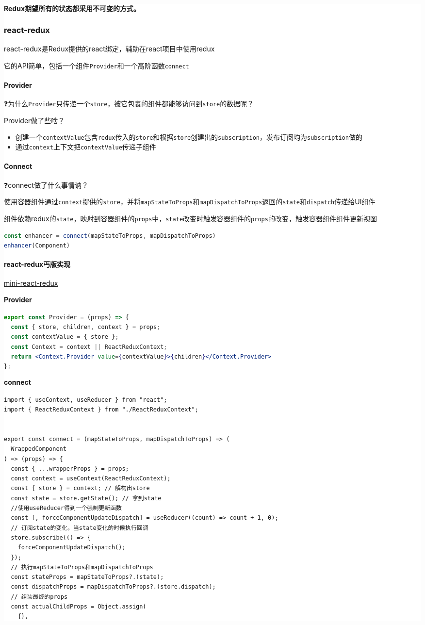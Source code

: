 **Redux期望所有的状态都采用不可变的方式。**

### react-redux

react-redux是Redux提供的react绑定，辅助在react项目中使用redux

它的API简单，包括一个组件`Provider`和一个高阶函数`connect`

#### Provider

❓为什么`Provider`只传递一个`store`，被它包裹的组件都能够访问到`store`的数据呢？

Provider做了些啥？

-   创建一个`contextValue`包含`redux`传入的`store`和根据`store`创建出的`subscription`，发布订阅均为`subscription`做的
-   通过`context`上下文把`contextValue`传递子组件

#### Connect

❓connect做了什么事情讷？

使用容器组件通过`context`提供的`store`，并将`mapStateToProps`和`mapDispatchToProps`返回的`state`和`dispatch`传递给UI组件

组件依赖redux的`state`，映射到容器组件的`props`中，`state`改变时触发容器组件的`props`的改变，触发容器组件组件更新视图

```js
const enhancer = connect(mapStateToProps, mapDispatchToProps)
enhancer(Component)
```
#### react-redux丐版实现

[mini-react-redux](https://codesandbox.io/s/mini-react-redux-x8j5t0?file=/src/App.js:141-149)

**Provider**

```jsx
export const Provider = (props) => {
  const { store, children, context } = props;
  const contextValue = { store };
  const Context = context || ReactReduxContext;
  return <Context.Provider value={contextValue}>{children}</Context.Provider>
};
```

**connect**

```tsx
import { useContext, useReducer } from "react";
import { ReactReduxContext } from "./ReactReduxContext";


export const connect = (mapStateToProps, mapDispatchToProps) => (
  WrappedComponent
) => (props) => {
  const { ...wrapperProps } = props;
  const context = useContext(ReactReduxContext);
  const { store } = context; // 解构出store
  const state = store.getState(); // 拿到state
  //使用useReducer得到一个强制更新函数
  const [, forceComponentUpdateDispatch] = useReducer((count) => count + 1, 0);
  // 订阅state的变化，当state变化的时候执行回调
  store.subscribe(() => {
    forceComponentUpdateDispatch();
  });
  // 执行mapStateToProps和mapDispatchToProps
  const stateProps = mapStateToProps?.(state);
  const dispatchProps = mapDispatchToProps?.(store.dispatch);
  // 组装最终的props
  const actualChildProps = Object.assign(
    {},
```